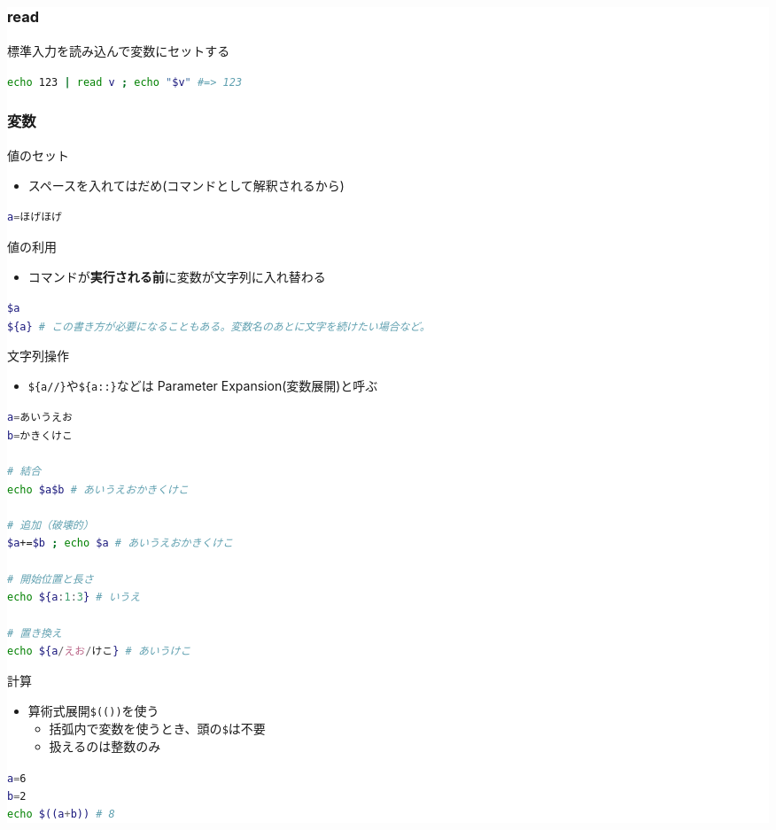 ### read

標準入力を読み込んで変数にセットする

```sh
echo 123 | read v ; echo "$v" #=> 123
```

### 変数

値のセット

- スペースを入れてはだめ(コマンドとして解釈されるから)

```sh
a=ほげほげ
```

値の利用

- コマンドが**実行される前**に変数が文字列に入れ替わる

```sh
$a
${a} # この書き方が必要になることもある。変数名のあとに文字を続けたい場合など。
```

文字列操作

- `${a//}`や`${a::}`などは Parameter Expansion(変数展開)と呼ぶ

```sh
a=あいうえお
b=かきくけこ

# 結合
echo $a$b # あいうえおかきくけこ

# 追加（破壊的）
$a+=$b ; echo $a # あいうえおかきくけこ

# 開始位置と長さ
echo ${a:1:3} # いうえ

# 置き換え
echo ${a/えお/けこ} # あいうけこ
```

計算

- 算術式展開`$(())`を使う
  - 括弧内で変数を使うとき、頭の`$`は不要
  - 扱えるのは整数のみ

```sh
a=6
b=2
echo $((a+b)) # 8
```
